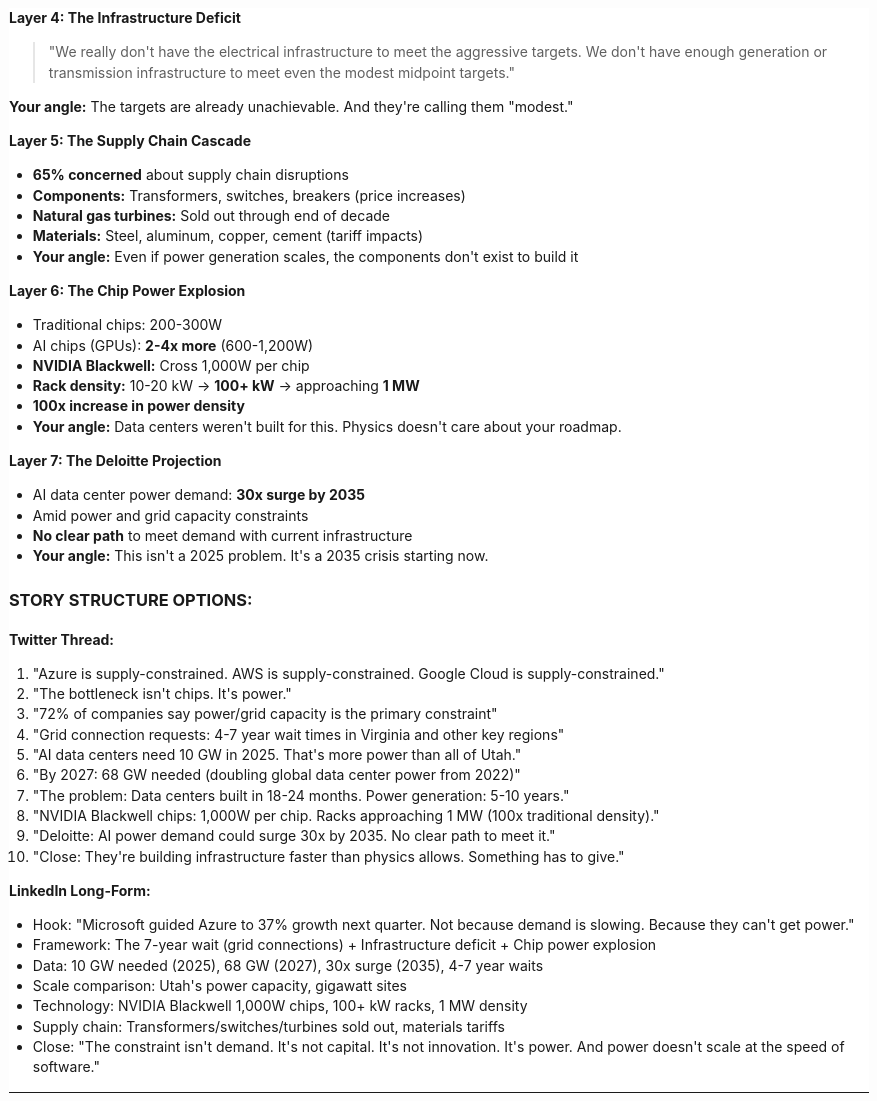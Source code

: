 **Layer 4: The Infrastructure Deficit**
> "We really don't have the electrical infrastructure to meet the aggressive targets. We don't have enough generation or transmission infrastructure to meet even the modest midpoint targets."

**Your angle:** The targets are already unachievable. And they're calling them "modest."

**Layer 5: The Supply Chain Cascade**
- **65% concerned** about supply chain disruptions
- **Components:** Transformers, switches, breakers (price increases)
- **Natural gas turbines:** Sold out through end of decade
- **Materials:** Steel, aluminum, copper, cement (tariff impacts)
- **Your angle:** Even if power generation scales, the components don't exist to build it

**Layer 6: The Chip Power Explosion**
- Traditional chips: 200-300W
- AI chips (GPUs): **2-4x more** (600-1,200W)
- **NVIDIA Blackwell:** Cross 1,000W per chip
- **Rack density:** 10-20 kW → **100+ kW** → approaching **1 MW**
- **100x increase in power density**
- **Your angle:** Data centers weren't built for this. Physics doesn't care about your roadmap.

**Layer 7: The Deloitte Projection**
- AI data center power demand: **30x surge by 2035**
- Amid power and grid capacity constraints
- **No clear path** to meet demand with current infrastructure
- **Your angle:** This isn't a 2025 problem. It's a 2035 crisis starting now.

### STORY STRUCTURE OPTIONS:

**Twitter Thread:**
1. "Azure is supply-constrained. AWS is supply-constrained. Google Cloud is supply-constrained."
2. "The bottleneck isn't chips. It's power."
3. "72% of companies say power/grid capacity is the primary constraint"
4. "Grid connection requests: 4-7 year wait times in Virginia and other key regions"
5. "AI data centers need 10 GW in 2025. That's more power than all of Utah."
6. "By 2027: 68 GW needed (doubling global data center power from 2022)"
7. "The problem: Data centers built in 18-24 months. Power generation: 5-10 years."
8. "NVIDIA Blackwell chips: 1,000W per chip. Racks approaching 1 MW (100x traditional density)."
9. "Deloitte: AI power demand could surge 30x by 2035. No clear path to meet it."
10. "Close: They're building infrastructure faster than physics allows. Something has to give."

**LinkedIn Long-Form:**
- Hook: "Microsoft guided Azure to 37% growth next quarter. Not because demand is slowing. Because they can't get power."
- Framework: The 7-year wait (grid connections) + Infrastructure deficit + Chip power explosion
- Data: 10 GW needed (2025), 68 GW (2027), 30x surge (2035), 4-7 year waits
- Scale comparison: Utah's power capacity, gigawatt sites
- Technology: NVIDIA Blackwell 1,000W chips, 100+ kW racks, 1 MW density
- Supply chain: Transformers/switches/turbines sold out, materials tariffs
- Close: "The constraint isn't demand. It's not capital. It's not innovation. It's power. And power doesn't scale at the speed of software."

---
